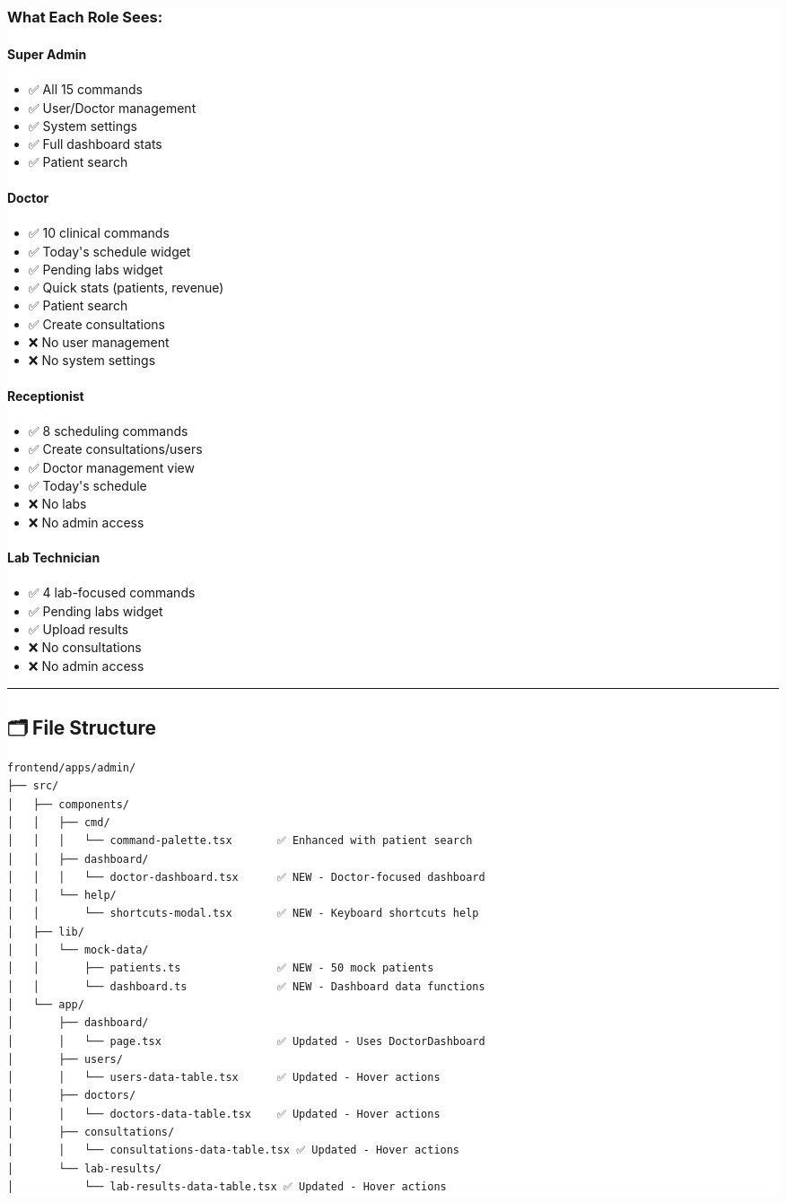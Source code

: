 ### What Each Role Sees:

#### Super Admin
- ✅ All 15 commands
- ✅ User/Doctor management
- ✅ System settings
- ✅ Full dashboard stats
- ✅ Patient search

#### Doctor
- ✅ 10 clinical commands
- ✅ Today's schedule widget
- ✅ Pending labs widget
- ✅ Quick stats (patients, revenue)
- ✅ Patient search
- ✅ Create consultations
- ❌ No user management
- ❌ No system settings

#### Receptionist
- ✅ 8 scheduling commands
- ✅ Create consultations/users
- ✅ Doctor management view
- ✅ Today's schedule
- ❌ No labs
- ❌ No admin access

#### Lab Technician
- ✅ 4 lab-focused commands
- ✅ Pending labs widget
- ✅ Upload results
- ❌ No consultations
- ❌ No admin access

---

## 🗂️ File Structure

```
frontend/apps/admin/
├── src/
│   ├── components/
│   │   ├── cmd/
│   │   │   └── command-palette.tsx       ✅ Enhanced with patient search
│   │   ├── dashboard/
│   │   │   └── doctor-dashboard.tsx      ✅ NEW - Doctor-focused dashboard
│   │   └── help/
│   │       └── shortcuts-modal.tsx       ✅ NEW - Keyboard shortcuts help
│   ├── lib/
│   │   └── mock-data/
│   │       ├── patients.ts               ✅ NEW - 50 mock patients
│   │       └── dashboard.ts              ✅ NEW - Dashboard data functions
│   └── app/
│       ├── dashboard/
│       │   └── page.tsx                  ✅ Updated - Uses DoctorDashboard
│       ├── users/
│       │   └── users-data-table.tsx      ✅ Updated - Hover actions
│       ├── doctors/
│       │   └── doctors-data-table.tsx    ✅ Updated - Hover actions
│       ├── consultations/
│       │   └── consultations-data-table.tsx ✅ Updated - Hover actions
│       └── lab-results/
│           └── lab-results-data-table.tsx ✅ Updated - Hover actions
```